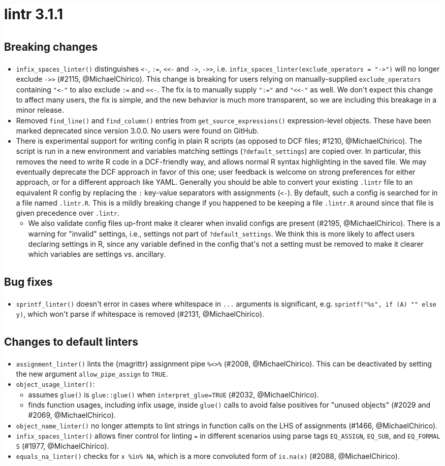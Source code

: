 # lintr 3.1.1

## Breaking changes

* `infix_spaces_linter()` distinguishes `<-`, `:=`, `<<-` and `->`, `->>`, i.e. `infix_spaces_linter(exclude_operators = "->")` will no longer exclude `->>` (#2115, @MichaelChirico). This change is breaking for users relying on manually-supplied `exclude_operators` containing `"<-"` to also exclude `:=` and `<<-`. The fix is to manually supply `":="` and `"<<-"` as well. We don't expect this change to affect many users, the fix is simple, and the new behavior is much more transparent, so we are including this breakage in a minor release.
* Removed `find_line()` and `find_column()` entries from `get_source_expressions()` expression-level objects. These have been marked deprecated since version 3.0.0. No users were found on GitHub.
* There is experimental support for writing config in plain R scripts (as opposed to DCF files; #1210, @MichaelChirico). The script is run in a new environment and variables matching settings (`?default_settings`) are copied over. In particular, this removes the need to write R code in a DCF-friendly way, and allows normal R syntax highlighting in the saved file. We may eventually deprecate the DCF approach in favor of this one; user feedback is welcome on strong preferences for either approach, or for a different approach like YAML. Generally you should be able to convert your existing `.lintr` file to an equivalent R config by replacing the `:` key-value separators with assignments (`<-`). By default, such a config is searched for in a file named `.lintr.R`. This is a mildly breaking change if you happened to be keeping a file `.lintr.R` around since that file is given precedence over `.lintr`.
  + We also validate config files up-front make it clearer when invalid configs are present (#2195, @MichaelChirico). There is a warning for "invalid" settings, i.e., settings not part of `?default_settings`. We think this is more likely to affect users declaring settings in R, since any variable defined in the config that's not a setting must be removed to make it clearer which variables are settings vs. ancillary.

## Bug fixes

* `sprintf_linter()` doesn't error in cases where whitespace in `...` arguments is significant, e.g. `sprintf("%s", if (A) "" else y)`, which won't parse if whitespace is removed (#2131, @MichaelChirico).

## Changes to default linters

* `assignment_linter()` lints the {magrittr} assignment pipe `%<>%` (#2008, @MichaelChirico). This can be deactivated by setting the new argument `allow_pipe_assign` to `TRUE`.
* `object_usage_linter()`:
  + assumes `glue()` is `glue::glue()` when `interpret_glue=TRUE` (#2032, @MichaelChirico).
  + finds function usages, including infix usage, inside `glue()` calls to avoid false positives for "unused objects" (#2029 and #2069, @MichaelChirico).
* `object_name_linter()` no longer attempts to lint strings in function calls on the LHS of assignments (#1466, @MichaelChirico).
* `infix_spaces_linter()` allows finer control for linting `=` in different scenarios using parse tags `EQ_ASSIGN`, `EQ_SUB`, and `EQ_FORMALS` (#1977, @MichaelChirico).
* `equals_na_linter()` checks for `x %in% NA`, which is a more convoluted form of `is.na(x)` (#2088, @MichaelChirico).
